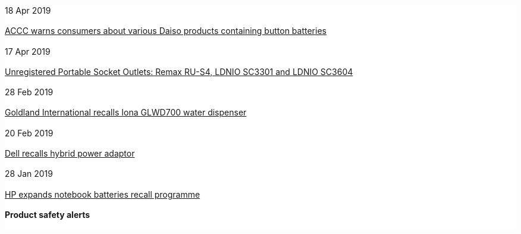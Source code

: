 <td rowspan="1" colspan="1">
<p>18 Apr 2019</p>
</td>
<td rowspan="1" colspan="1">
<p><a href="/files/product-safety-alerts-and-recalls/electrical/electrical-recall-2019-04-18-accc-warns-consumers-about-various-daiso-products-containing-button-batteries.pdf" rel="noopener noreferrer nofollow" target="_blank">ACCC warns consumers about various Daiso products containing button batteries</a>
</p>
</td>
</tr>
<tr>
<td rowspan="1" colspan="1">
<p>17 Apr 2019</p>
</td>
<td rowspan="1" colspan="1">
<p><a href="/files/product-safety-alerts-and-recalls/electrical/electrical-recall-2019-04-17-unregistered-portable-socket-outlets.pdf" rel="noopener noreferrer nofollow" target="_blank">Unregistered Portable Socket Outlets: Remax RU-S4, LDNIO SC3301 and LDNIO SC3604</a>
</p>
</td>
</tr>
<tr>
<td rowspan="1" colspan="1">
<p>28 Feb 2019</p>
</td>
<td rowspan="1" colspan="1">
<p><a href="/files/product-safety-alerts-and-recalls/electrical/electrical-recall-2019-02-28-goldland-international-recalls-iona-glwd700-water dispenser.pdf" rel="noopener nofollow" target="_blank">Goldland International recalls Iona GLWD700 water dispenser</a>
</p>
</td>
</tr>
<tr>
<td rowspan="1" colspan="1">
<p>20 Feb 2019</p>
</td>
<td rowspan="1" colspan="1">
<p><a href="/files/product-safety-alerts-and-recalls/electrical/electrical-recall-2019-02-20-dell-recalls-hybrid-power-adaptor.pdf" rel="noopener noreferrer nofollow" target="_blank">Dell recalls hybrid power adaptor</a>
</p>
</td>
</tr>
<tr>
<td rowspan="1" colspan="1">
<p>28 Jan 2019</p>
</td>
<td rowspan="1" colspan="1">
<p><a href="/files/product-safety-alerts-and-recalls/electrical/electrical-recall-2019-01-28-hp-expands-notebook-batteries-recall-programme.pdf" rel="noopener noreferrer nofollow" target="_blank">HP expands notebook batteries recall programme</a>
</p>
</td>
</tr>
</tbody>
</table>
<p><strong>Product safety alerts</strong>
</p>
<table style="minWidth: 50px">
<colgroup>
<col>
<col>
</colgroup>